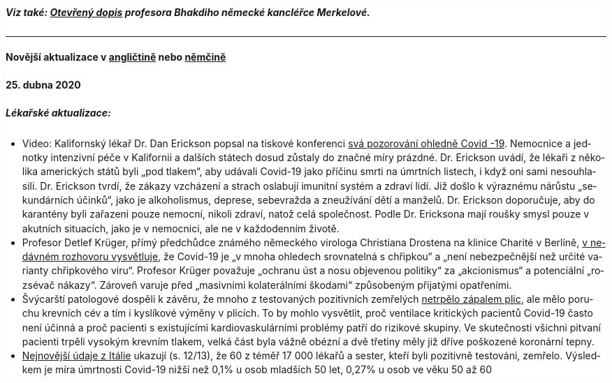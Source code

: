 ##### <span class="tlid-translation translation" lang="cs"><span title="">**Viz také**: [Otevřený dopis](https://swprs.org/open-letter-from-professor-sucharit-bhakdi-to-german-chancellor-dr-angela-merkel/) profesora Bhakdiho německé kancléřce Merkelové.</span></span>

<div id="latest">

</div>

-----

#### <span class="tlid-translation translation" lang="cs"><span title="">Novější aktualizace v [angličtině](https://swprs.org/a-swiss-doctor-on-covid-19/) nebo [němčině](https://swprs.org/covid-19-hinweis-ii/)</span></span>

#### <span lang="CS">25. dubna 2020</span>

##### **<span lang="CS">Lékařské aktualizace:</span>**

  - <span lang="CS">Video: Kalifornský lékař Dr. Dan Erickson popsal na
    tiskové konferenci </span><span lang="CS">[svá pozorování ohledně
    Covid
    -19](https://www.turnto23.com/news/coronavirus/video-interview-with-dr-dan-erickson-and-dr-artin-massihi-taken-down-from-youtube)</span><span lang="CS">.
    Nemocnice a jednotky intenzivní péče v Kalifornii a dalších státech
    dosud zůstaly do značné míry prázdné. </span><span lang="CS">Dr.
    Erickson uvádí, že lékaři z několika amerických států byli „pod
    tlakem“, aby udávali Covid-19 jako příčinu smrti na úmrtních
    listech, i když oni sami nesouhlasili. Dr. Erickson tvrdí, že zákazy
    vzcházení a strach oslabují imunitní systém a zdraví lidí. Již došlo
    k výraznému nárůstu „sekundárních účinků“, jako je alkoholismus,
    deprese, sebevražda a zneužívání dětí a manželů. Dr. Erickson
    doporučuje, aby do karantény byli zařazeni pouze nemocní, nikoli
    zdraví, natož celá společnost. Podle Dr. Ericksona mají roušky smysl
    pouze v akutních situacích, jako je v nemocnici, ale ne v
    každodenním životě.</span>
  - <span lang="CS">Profesor Detlef Krüger, přímý předchůdce známého
    německého virologa Christiana Drostena na klinice Charité v
    Berlíně, </span><span lang="CS">[v nedávném rozhovoru
    vysvětluje](https://de.sputniknews.com/interviews/20200425326953541-corona-gefahr-virologe/)</span><span lang="CS">,
    že Covid-19 je „v mnoha ohledech srovnatelná s chřipkou“ a „není
    nebezpečnější než určité varianty chřipkového viru“. Profesor Krüger
    považuje „ochranu úst a nosu objevenou politiky“ za „akcionismus“ a
    potenciální „rozsévač nákazy“. Zároveň varuje před „masivními
    kolaterálními škodami“ způsobeným přijatými opatřeními.</span>
  - <span lang="CS">Švýcarští patologové dospěli k závěru, že mnoho z
    testovaných pozitivních zemřelých </span><span lang="CS">[netrpělo
    zápalem
    plic](https://www.welt.de/wissenschaft/article207417811/Corona-Tote-In-den-wenigsten-Faellen-eine-Lungenentzuendung.html)</span><span lang="CS">,
    ale mělo poruchu krevních cév a tím i kyslíkové výměny v plicích. To
    by mohlo vysvětlit, proč ventilace kritických pacientů Covid-19
    často není účinná a proč pacienti s existujícími kardiovaskulárními
    problémy patří do rizikové skupiny. Ve skutečnosti všichni pitvaní
    pacienti trpěli vysokým krevním tlakem, velká část byla vážně obézní
    a dvě třetiny měly již dříve poškozené koronární tepny.</span>
  - <span lang="CS">[Nejnovější údaje z
    Itálie](https://www.epicentro.iss.it/coronavirus/bollettino/Bollettino-sorveglianza-integrata-COVID-19_16-aprile-2020.pdf#page=13)</span><span lang="CS">
    ukazují (s. 12/13), že 60 z téměř 17 000 lékařů a sester, kteří byli
    pozitivně testováni, zemřelo. Výsledkem je míra úmrtnosti Covid-19
    nižší než 0,1% u osob mladších 50 let, 0,27% u osob ve věku 50 až 60